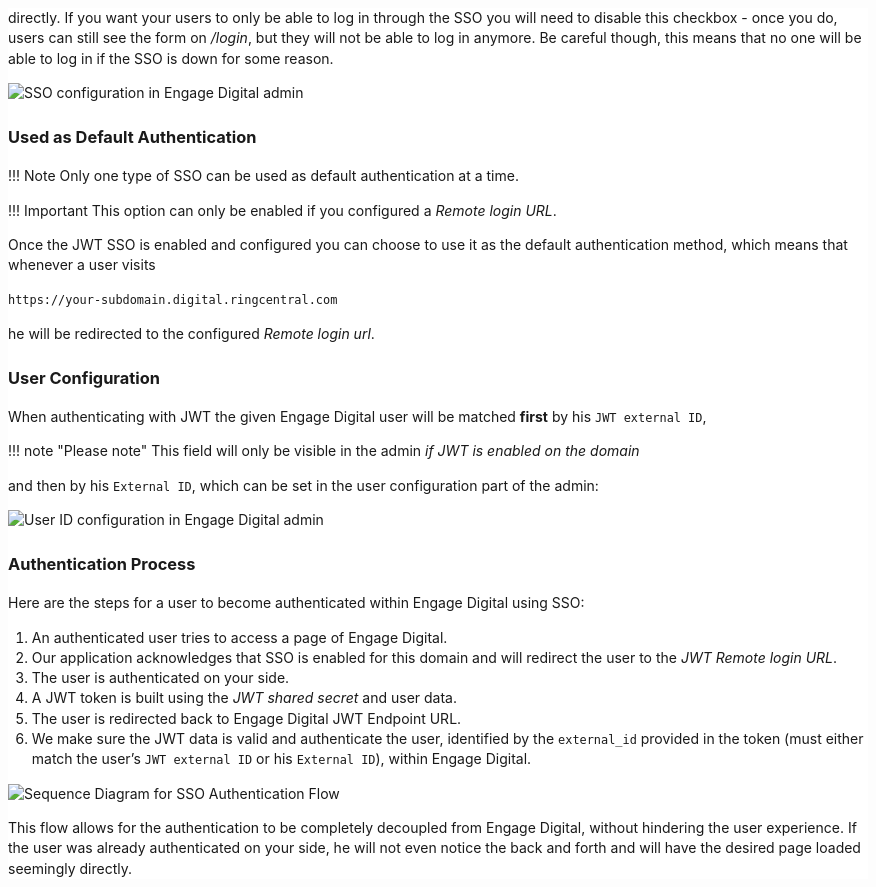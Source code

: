 directly. If you want your users to only be able to log in through the SSO you will need to disable this checkbox - once you do, users can still see the form on */login*, but they will not be able to log in anymore. Be careful though, this means that no one will be able to log in if the SSO is down for some reason.

![SSO configuration in Engage Digital admin](../../img/sso-config-admin.png)

### Used as Default Authentication

!!! Note
    Only one type of SSO can be used as default authentication at a time.

!!! Important 
    This option can only be enabled if you configured a *Remote login URL*.

Once the JWT SSO is enabled and configured you can choose to use it as the default authentication method, which means that whenever a user visits 

``` html
https://your-subdomain.digital.ringcentral.com
```

he will be redirected to the configured *Remote login url*.

### User Configuration

When authenticating with JWT the given Engage Digital user will be matched **first** by his `JWT external ID`,

!!! note "Please note" 
    This field will only be visible in the admin *if JWT is enabled on the domain*

and then by his `External ID`, which can be set in the user configuration part of the admin:

![User ID configuration in Engage Digital admin](../../img/sso-user-id-config.png)

### Authentication Process

Here are the steps for a user to become authenticated within Engage Digital using SSO:

1. An authenticated user tries to access a page of Engage Digital.
2. Our application acknowledges that SSO is enabled for this domain and will redirect the user to the *JWT Remote login URL*.
3. The user is authenticated on your side.
4. A JWT token is built using the *JWT shared secret* and user data.
5. The user is redirected back to Engage Digital JWT Endpoint URL.
6. We make sure the JWT data is valid and authenticate the user, identified by the `external_id` provided in the token (must either match the user’s `JWT external ID` or his `External ID`), within Engage Digital.

![Sequence Diagram for SSO Authentication Flow](../../img/sso-sequence.png)

This flow allows for the authentication to be completely decoupled from Engage Digital, without hindering the user experience. If the user was already authenticated on your side, he will not even notice the back and forth and will have the desired page loaded seemingly directly.
